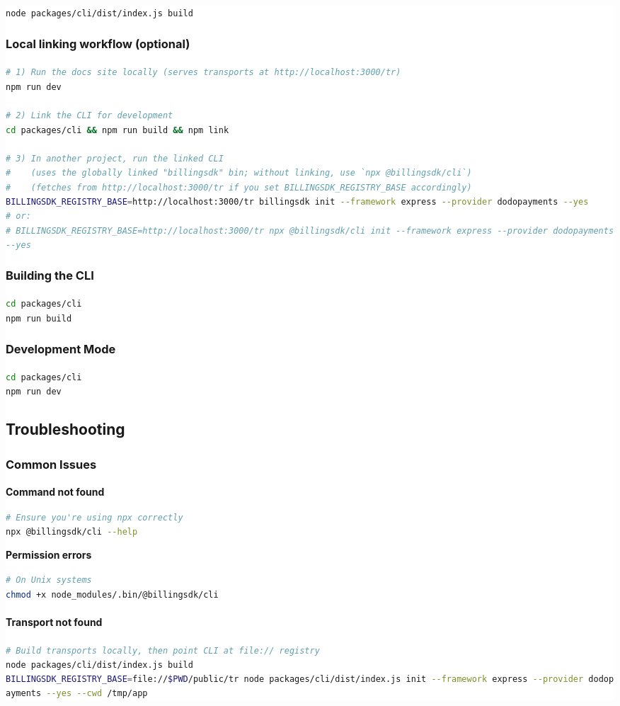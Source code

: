 ```bash
node packages/cli/dist/index.js build
```

### Local linking workflow (optional)

```bash
# 1) Run the docs site locally (serves transports at http://localhost:3000/tr)
npm run dev

# 2) Link the CLI for development
cd packages/cli && npm run build && npm link

# 3) In another project, run the linked CLI
#    (uses the globally linked "billingsdk" bin; without linking, use `npx @billingsdk/cli`)
#    (fetches from http://localhost:3000/tr if you set BILLINGSDK_REGISTRY_BASE accordingly)
BILLINGSDK_REGISTRY_BASE=http://localhost:3000/tr billingsdk init --framework express --provider dodopayments --yes
# or:
# BILLINGSDK_REGISTRY_BASE=http://localhost:3000/tr npx @billingsdk/cli init --framework express --provider dodopayments --yes
```
### Building the CLI

```bash
cd packages/cli
npm run build
```

### Development Mode

```bash
cd packages/cli
npm run dev
```

## Troubleshooting

### Common Issues

**Command not found**
```bash
# Ensure you're using npx correctly
npx @billingsdk/cli --help
```

**Permission errors**
```bash
# On Unix systems
chmod +x node_modules/.bin/@billingsdk/cli
```

#### Transport not found
```bash
# Build transports locally, then point CLI at file:// registry
node packages/cli/dist/index.js build
BILLINGSDK_REGISTRY_BASE=file://$PWD/public/tr node packages/cli/dist/index.js init --framework express --provider dodopayments --yes --cwd /tmp/app
```
